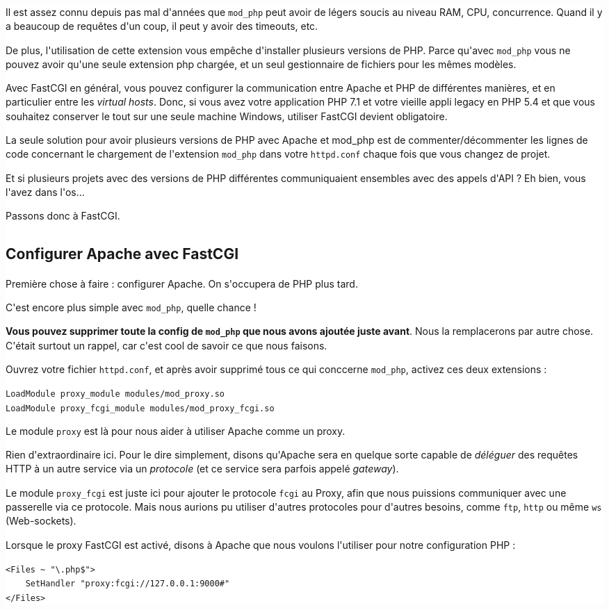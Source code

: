 Il est assez connu depuis pas mal d'années que `mod_php` peut avoir de légers soucis au niveau RAM, CPU, concurrence. Quand il y a beaucoup de requêtes d'un coup, il peut y avoir des timeouts, etc.

De plus, l'utilisation de cette extension vous empêche d'installer plusieurs versions de PHP. Parce qu'avec `mod_php` vous ne pouvez avoir qu'une seule extension php chargée, et un seul gestionnaire de fichiers pour les mêmes modèles.

Avec FastCGI en général, vous pouvez configurer la communication entre Apache et PHP de différentes manières, et en particulier entre les _virtual hosts_. Donc, si vous avez votre application PHP 7.1 et votre vieille appli legacy en PHP 5.4 et que vous souhaitez conserver le tout sur une seule machine Windows, utiliser FastCGI devient obligatoire.

La seule solution pour avoir plusieurs versions de PHP avec Apache et mod_php est de commenter/décommenter les lignes de code concernant le chargement de l'extension `mod_php` dans votre `httpd.conf` chaque fois que vous changez de projet.

Et si plusieurs projets avec des versions de PHP différentes communiquaient ensembles avec des appels d'API ? Eh bien, vous l'avez dans l'os…

Passons donc à FastCGI.

## Configurer Apache avec FastCGI

Première chose à faire : configurer Apache. On s'occupera de PHP plus tard.

C'est encore plus simple avec `mod_php`, quelle chance !

**Vous pouvez supprimer toute la config de `mod_php` que nous avons ajoutée juste avant**. Nous la remplacerons par autre chose. C'était surtout un rappel, car c'est cool de savoir ce que nous faisons.

Ouvrez votre fichier `httpd.conf`, et après avoir supprimé tous ce qui conccerne `mod_php`, activez ces deux extensions :

```apacheconfig
LoadModule proxy_module modules/mod_proxy.so
LoadModule proxy_fcgi_module modules/mod_proxy_fcgi.so
```

Le module `proxy` est là pour nous aider à utiliser Apache comme un proxy.

Rien d'extraordinaire ici. Pour le dire simplement, disons qu'Apache sera en quelque sorte capable de _déléguer_ des requêtes HTTP à un autre service via un _protocole_ (et ce service sera parfois appelé _gateway_).

Le module `proxy_fcgi` est juste ici pour ajouter le protocole `fcgi` au Proxy, afin que nous puissions communiquer avec une passerelle via ce protocole. Mais nous aurions pu utiliser d'autres protocoles pour d'autres besoins, comme `ftp`, `http` ou même `ws` (Web-sockets).

Lorsque le proxy FastCGI est activé, disons à Apache que nous voulons l'utiliser pour notre configuration PHP :

```apacheconfig
<Files ~ "\.php$">
    SetHandler "proxy:fcgi://127.0.0.1:9000#"
</Files>
```
